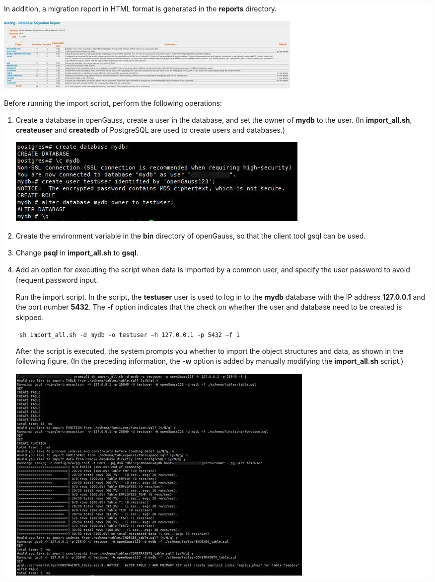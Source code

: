   In addition, a migration report in HTML format is generated in the **reports** directory.

  ![](./figures/zh-cn_image_0000001252009063.jpg)

  Before running the import script, perform the following operations:

  1.  Create a database in openGauss, create a user in the database, and set the owner of **mydb** to the user. \(In **import_all.sh**, **createuser** and **createdb** of PostgreSQL are used to create users and databases.\)

      ![](./figures/zh-cn_image_0000001206809156.jpg)

  2.  Create the environment variable in the **bin** directory of openGauss, so that the client tool gsql can be used.
  3.  Change **psql** in **import_all.sh** to **gsql**.
  4.  Add an option for executing the script when data is imported by a common user, and specify the user password to avoid frequent password input.

      Run the import script. In the script, the **testuser** user is used to log in to the **mydb** database with the IP address **127.0.0.1** and the port number **5432**. The **-f** option indicates that the check on whether the user and database need to be created is skipped.

      ```
       sh import_all.sh -d mydb -o testuser –h 127.0.0.1 -p 5432 –f 1
      ```

      After the script is executed, the system prompts you whether to import the object structures and data, as shown in the following figure. \(In the preceding information, the **-w** option is added by manually modifying the **import_all.sh** script.\)

      ![](./figures/zh-cn_image_0000001206809160.jpg)